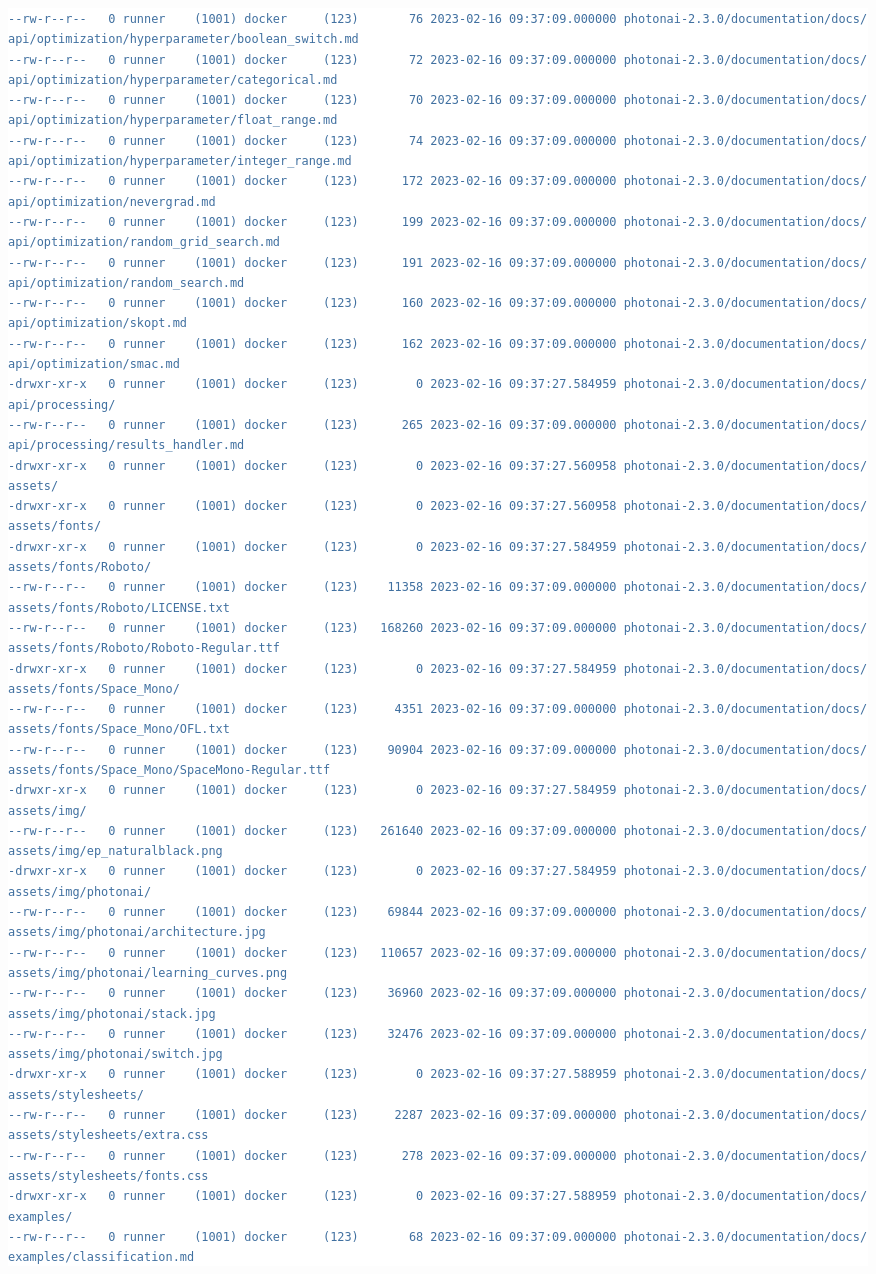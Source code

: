 ```diff
--rw-r--r--   0 runner    (1001) docker     (123)       76 2023-02-16 09:37:09.000000 photonai-2.3.0/documentation/docs/api/optimization/hyperparameter/boolean_switch.md
--rw-r--r--   0 runner    (1001) docker     (123)       72 2023-02-16 09:37:09.000000 photonai-2.3.0/documentation/docs/api/optimization/hyperparameter/categorical.md
--rw-r--r--   0 runner    (1001) docker     (123)       70 2023-02-16 09:37:09.000000 photonai-2.3.0/documentation/docs/api/optimization/hyperparameter/float_range.md
--rw-r--r--   0 runner    (1001) docker     (123)       74 2023-02-16 09:37:09.000000 photonai-2.3.0/documentation/docs/api/optimization/hyperparameter/integer_range.md
--rw-r--r--   0 runner    (1001) docker     (123)      172 2023-02-16 09:37:09.000000 photonai-2.3.0/documentation/docs/api/optimization/nevergrad.md
--rw-r--r--   0 runner    (1001) docker     (123)      199 2023-02-16 09:37:09.000000 photonai-2.3.0/documentation/docs/api/optimization/random_grid_search.md
--rw-r--r--   0 runner    (1001) docker     (123)      191 2023-02-16 09:37:09.000000 photonai-2.3.0/documentation/docs/api/optimization/random_search.md
--rw-r--r--   0 runner    (1001) docker     (123)      160 2023-02-16 09:37:09.000000 photonai-2.3.0/documentation/docs/api/optimization/skopt.md
--rw-r--r--   0 runner    (1001) docker     (123)      162 2023-02-16 09:37:09.000000 photonai-2.3.0/documentation/docs/api/optimization/smac.md
-drwxr-xr-x   0 runner    (1001) docker     (123)        0 2023-02-16 09:37:27.584959 photonai-2.3.0/documentation/docs/api/processing/
--rw-r--r--   0 runner    (1001) docker     (123)      265 2023-02-16 09:37:09.000000 photonai-2.3.0/documentation/docs/api/processing/results_handler.md
-drwxr-xr-x   0 runner    (1001) docker     (123)        0 2023-02-16 09:37:27.560958 photonai-2.3.0/documentation/docs/assets/
-drwxr-xr-x   0 runner    (1001) docker     (123)        0 2023-02-16 09:37:27.560958 photonai-2.3.0/documentation/docs/assets/fonts/
-drwxr-xr-x   0 runner    (1001) docker     (123)        0 2023-02-16 09:37:27.584959 photonai-2.3.0/documentation/docs/assets/fonts/Roboto/
--rw-r--r--   0 runner    (1001) docker     (123)    11358 2023-02-16 09:37:09.000000 photonai-2.3.0/documentation/docs/assets/fonts/Roboto/LICENSE.txt
--rw-r--r--   0 runner    (1001) docker     (123)   168260 2023-02-16 09:37:09.000000 photonai-2.3.0/documentation/docs/assets/fonts/Roboto/Roboto-Regular.ttf
-drwxr-xr-x   0 runner    (1001) docker     (123)        0 2023-02-16 09:37:27.584959 photonai-2.3.0/documentation/docs/assets/fonts/Space_Mono/
--rw-r--r--   0 runner    (1001) docker     (123)     4351 2023-02-16 09:37:09.000000 photonai-2.3.0/documentation/docs/assets/fonts/Space_Mono/OFL.txt
--rw-r--r--   0 runner    (1001) docker     (123)    90904 2023-02-16 09:37:09.000000 photonai-2.3.0/documentation/docs/assets/fonts/Space_Mono/SpaceMono-Regular.ttf
-drwxr-xr-x   0 runner    (1001) docker     (123)        0 2023-02-16 09:37:27.584959 photonai-2.3.0/documentation/docs/assets/img/
--rw-r--r--   0 runner    (1001) docker     (123)   261640 2023-02-16 09:37:09.000000 photonai-2.3.0/documentation/docs/assets/img/ep_naturalblack.png
-drwxr-xr-x   0 runner    (1001) docker     (123)        0 2023-02-16 09:37:27.584959 photonai-2.3.0/documentation/docs/assets/img/photonai/
--rw-r--r--   0 runner    (1001) docker     (123)    69844 2023-02-16 09:37:09.000000 photonai-2.3.0/documentation/docs/assets/img/photonai/architecture.jpg
--rw-r--r--   0 runner    (1001) docker     (123)   110657 2023-02-16 09:37:09.000000 photonai-2.3.0/documentation/docs/assets/img/photonai/learning_curves.png
--rw-r--r--   0 runner    (1001) docker     (123)    36960 2023-02-16 09:37:09.000000 photonai-2.3.0/documentation/docs/assets/img/photonai/stack.jpg
--rw-r--r--   0 runner    (1001) docker     (123)    32476 2023-02-16 09:37:09.000000 photonai-2.3.0/documentation/docs/assets/img/photonai/switch.jpg
-drwxr-xr-x   0 runner    (1001) docker     (123)        0 2023-02-16 09:37:27.588959 photonai-2.3.0/documentation/docs/assets/stylesheets/
--rw-r--r--   0 runner    (1001) docker     (123)     2287 2023-02-16 09:37:09.000000 photonai-2.3.0/documentation/docs/assets/stylesheets/extra.css
--rw-r--r--   0 runner    (1001) docker     (123)      278 2023-02-16 09:37:09.000000 photonai-2.3.0/documentation/docs/assets/stylesheets/fonts.css
-drwxr-xr-x   0 runner    (1001) docker     (123)        0 2023-02-16 09:37:27.588959 photonai-2.3.0/documentation/docs/examples/
--rw-r--r--   0 runner    (1001) docker     (123)       68 2023-02-16 09:37:09.000000 photonai-2.3.0/documentation/docs/examples/classification.md
```